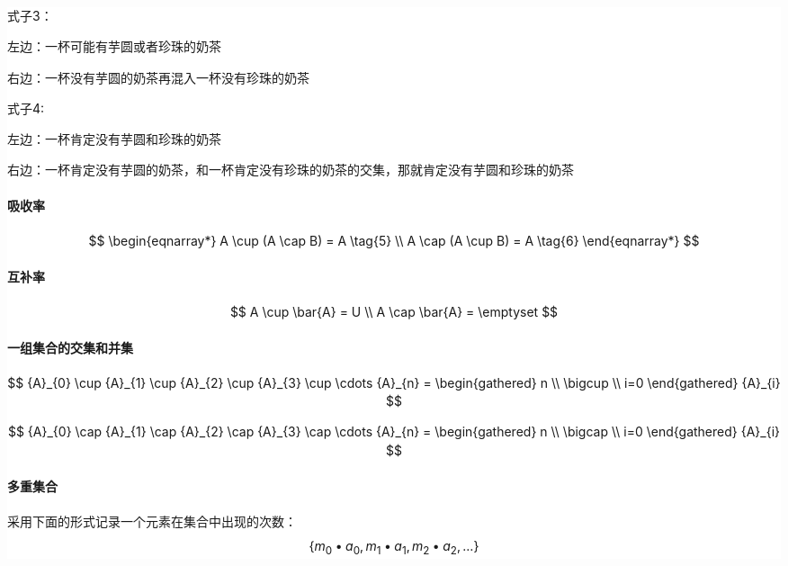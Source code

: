式子3：

左边：一杯可能有芋圆或者珍珠的奶茶

右边：一杯没有芋圆的奶茶再混入一杯没有珍珠的奶茶

式子4:

左边：一杯肯定没有芋圆和珍珠的奶茶

右边：一杯肯定没有芋圆的奶茶，和一杯肯定没有珍珠的奶茶的交集，那就肯定没有芋圆和珍珠的奶茶

#### 吸收率

$$
\begin{eqnarray*}
A \cup (A \cap B) = A \tag{5} \\
A \cap (A \cup B) = A \tag{6}
\end{eqnarray*}
$$

#### 互补率

$$
A \cup \bar{A} = U \\
A \cap \bar{A} = \emptyset
$$

#### 一组集合的交集和并集

$$
{A}_{0} \cup {A}_{1} \cup {A}_{2} \cup {A}_{3} \cup \cdots {A}_{n} = 
\begin{gathered}
n \\
\bigcup \\
i=0
\end{gathered}
{A}_{i}
$$

$$
{A}_{0} \cap {A}_{1} \cap {A}_{2} \cap {A}_{3} \cap \cdots {A}_{n} = 
\begin{gathered}
n \\
\bigcap \\
i=0
\end{gathered}
{A}_{i}
$$

#### 多重集合

采用下面的形式记录一个元素在集合中出现的次数：
$$
\{{m}_{0}\bullet{a}_{0},{m}_{1}\bullet{a}_{1},{m}_{2}\bullet{a}_{2},\dots\}
$$
